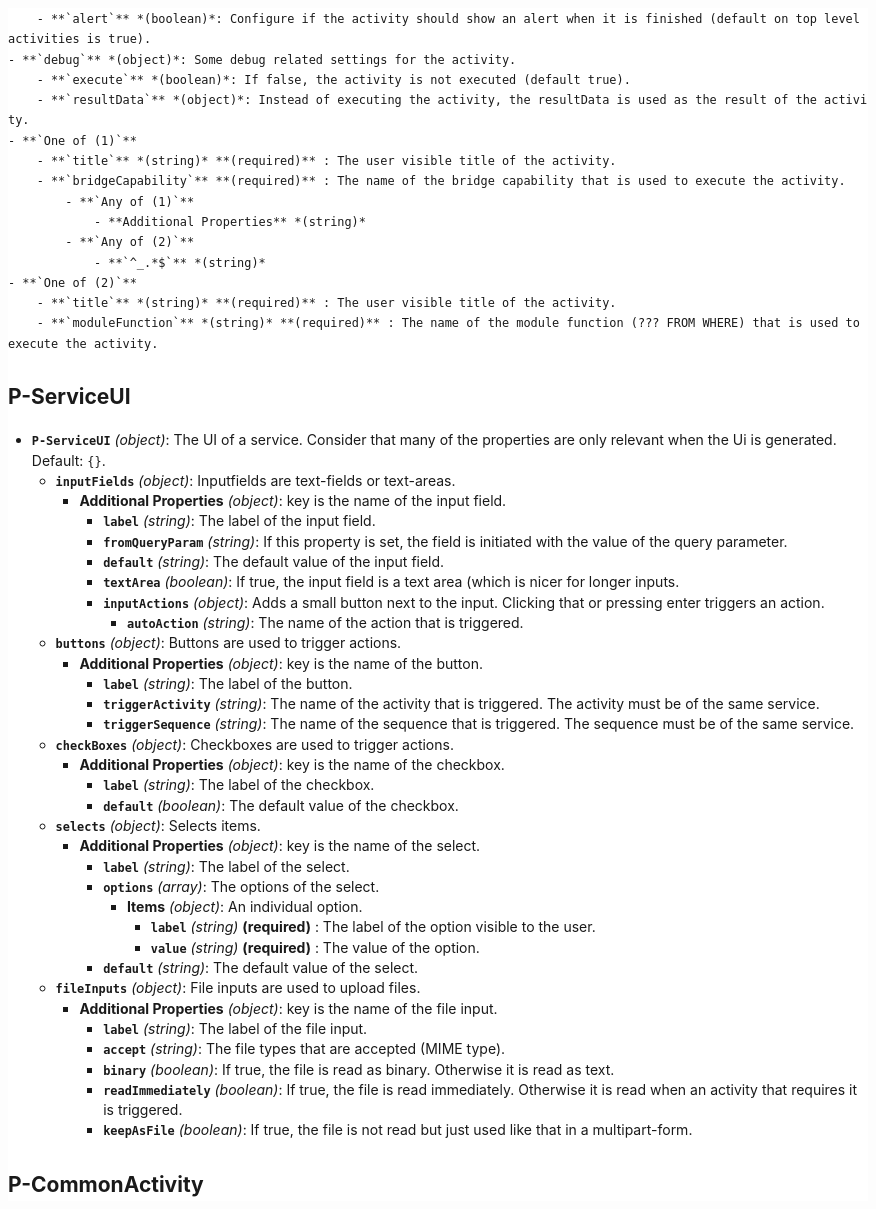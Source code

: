         - **`alert`** *(boolean)*: Configure if the activity should show an alert when it is finished (default on top level activities is true).
    - **`debug`** *(object)*: Some debug related settings for the activity.
        - **`execute`** *(boolean)*: If false, the activity is not executed (default true).
        - **`resultData`** *(object)*: Instead of executing the activity, the resultData is used as the result of the activity.
    - **`One of (1)`**
        - **`title`** *(string)* **(required)** : The user visible title of the activity.
        - **`bridgeCapability`** **(required)** : The name of the bridge capability that is used to execute the activity.
            - **`Any of (1)`**
                - **Additional Properties** *(string)*
            - **`Any of (2)`**
                - **`^_.*$`** *(string)*
    - **`One of (2)`**
        - **`title`** *(string)* **(required)** : The user visible title of the activity.
        - **`moduleFunction`** *(string)* **(required)** : The name of the module function (??? FROM WHERE) that is used to execute the activity.
## P-ServiceUI
- **`P-ServiceUI`** *(object)*: The UI of a service. Consider that many of the properties are only relevant when the Ui is generated. Default: `{}`.
    - **`inputFields`** *(object)*: Inputfields are text-fields or text-areas.
        - **Additional Properties** *(object)*: key is the name of the input field.
            - **`label`** *(string)*: The label of the input field.
            - **`fromQueryParam`** *(string)*: If this property is set, the field is initiated with the value of the query parameter.
            - **`default`** *(string)*: The default value of the input field.
            - **`textArea`** *(boolean)*: If true, the input field is a text area (which is nicer for longer inputs.
            - **`inputActions`** *(object)*: Adds a small button next to the input. Clicking that or pressing enter triggers an action.
                - **`autoAction`** *(string)*: The name of the action that is triggered.
    - **`buttons`** *(object)*: Buttons are used to trigger actions.
        - **Additional Properties** *(object)*: key is the name of the button.
            - **`label`** *(string)*: The label of the button.
            - **`triggerActivity`** *(string)*: The name of the activity that is triggered. The activity must be of the same service.
            - **`triggerSequence`** *(string)*: The name of the sequence that is triggered. The sequence must be of the same service.
    - **`checkBoxes`** *(object)*: Checkboxes are used to trigger actions.
        - **Additional Properties** *(object)*: key is the name of the checkbox.
            - **`label`** *(string)*: The label of the checkbox.
            - **`default`** *(boolean)*: The default value of the checkbox.
    - **`selects`** *(object)*: Selects items.
        - **Additional Properties** *(object)*: key is the name of the select.
            - **`label`** *(string)*: The label of the select.
            - **`options`** *(array)*: The options of the select.
                - **Items** *(object)*: An individual option.
                    - **`label`** *(string)* **(required)** : The label of the option visible to the user.
                    - **`value`** *(string)* **(required)** : The value of the option.
            - **`default`** *(string)*: The default value of the select.
    - **`fileInputs`** *(object)*: File inputs are used to upload files.
        - **Additional Properties** *(object)*: key is the name of the file input.
            - **`label`** *(string)*: The label of the file input.
            - **`accept`** *(string)*: The file types that are accepted (MIME type).
            - **`binary`** *(boolean)*: If true, the file is read as binary. Otherwise it is read as text.
            - **`readImmediately`** *(boolean)*: If true, the file is read immediately. Otherwise it is read when an activity that requires it is triggered.
            - **`keepAsFile`** *(boolean)*: If true, the file is not read but just used like that in a multipart-form.
## P-CommonActivity